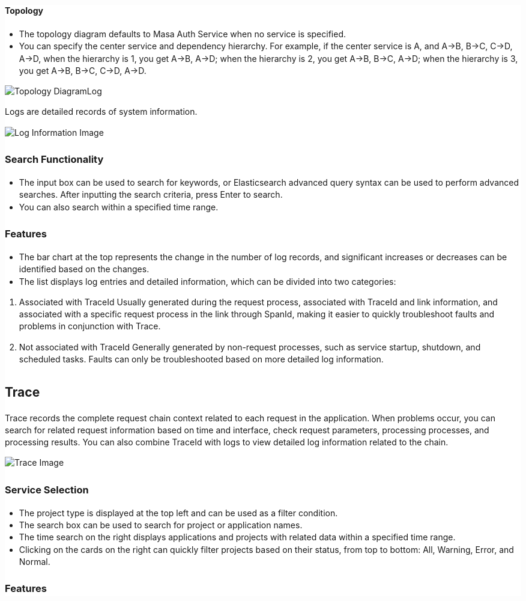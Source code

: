 #### Topology

- The topology diagram defaults to Masa Auth Service when no service is specified.
- You can specify the center service and dependency hierarchy. For example, if the center service is A, and A->B, B->C, C->D, A->D, when the hierarchy is 1, you get A->B, A->D; when the hierarchy is 2, you get A->B, B->C, A->D; when the hierarchy is 3, you get A->B, B->C, C->D, A->D.

![Topology Diagram](https://cdn.masastack.com/stack/doc/tsc/use-guide/monitoring/team/instrument_topology.png)Log

Logs are detailed records of system information.

![Log Information Image](https://cdn.masastack.com/stack/doc/tsc/use-guide/monitoring/log/log.png)

### Search Functionality

- The input box can be used to search for keywords, or Elasticsearch advanced query syntax can be used to perform advanced searches. After inputting the search criteria, press Enter to search.
- You can also search within a specified time range.

### Features

- The bar chart at the top represents the change in the number of log records, and significant increases or decreases can be identified based on the changes.
- The list displays log entries and detailed information, which can be divided into two categories:

1. Associated with TraceId
   Usually generated during the request process, associated with TraceId and link information, and associated with a specific request process in the link through SpanId, making it easier to quickly troubleshoot faults and problems in conjunction with Trace.

2. Not associated with TraceId
   Generally generated by non-request processes, such as service startup, shutdown, and scheduled tasks. Faults can only be troubleshooted based on more detailed log information.

## Trace

Trace records the complete request chain context related to each request in the application. When problems occur, you can search for related request information based on time and interface, check request parameters, processing processes, and processing results. You can also combine TraceId with logs to view detailed log information related to the chain.

![Trace Image](https://cdn.masastack.com/stack/doc/tsc/use-guide/monitoring/trace/trace.png)

### Service Selection

- The project type is displayed at the top left and can be used as a filter condition.
- The search box can be used to search for project or application names.
- The time search on the right displays applications and projects with related data within a specified time range.
- Clicking on the cards on the right can quickly filter projects based on their status, from top to bottom: All, Warning, Error, and Normal.

### Features
